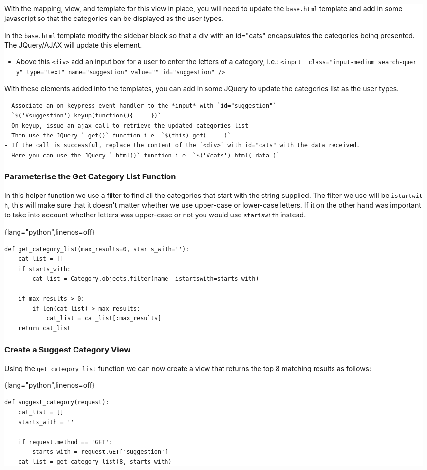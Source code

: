 
With the mapping, view, and template for this view in place, you will
need to update the `base.html` template and add in some javascript so
that the categories can be displayed as the user types.

In the `base.html` template modify the sidebar block so that a div with an id="cats" encapsulates the categories being presented. The JQuery/AJAX will update this element.

- Above this `<div>` add an input box for a user to enter the letters of a category, i.e.:
`<input  class="input-medium search-query" type="text" name="suggestion" value="" id="suggestion" />`

With these elements added into the templates, you can add in some JQuery to update the categories list as the user types.

	- Associate an on keypress event handler to the *input* with `id="suggestion"`
	- `$('#suggestion').keyup(function(){ ... })`
	- On keyup, issue an ajax call to retrieve the updated categories list
	- Then use the JQuery `.get()` function i.e. `$(this).get( ... )`
	- If the call is successful, replace the content of the `<div>` with id="cats" with the data received.
	- Here you can use the JQuery `.html()` function i.e. `$('#cats').html( data )`

### Parameterise the Get Category List Function

In this helper function we use a filter to find all the categories that
start with the string supplied. The filter we use will be `istartwith`,
this will make sure that it doesn't matter whether we use upper-case or
lower-case letters. If it on the other hand was important to take into
account whether letters was upper-case or not you would use `startswith`
instead.

{lang="python",linenos=off}

	def get_category_list(max_results=0, starts_with=''):
		cat_list = []
		if starts_with:
			cat_list = Category.objects.filter(name__istartswith=starts_with)
		
		if max_results > 0:
			if len(cat_list) > max_results:
				cat_list = cat_list[:max_results]
		return cat_list


### Create a Suggest Category View

Using the `get_category_list` function we can now create a view that
returns the top 8 matching results as follows:

{lang="python",linenos=off}

	def suggest_category(request):
		cat_list = []
		starts_with = ''
		
		if request.method == 'GET':
			starts_with = request.GET['suggestion']
		cat_list = get_category_list(8, starts_with)
		